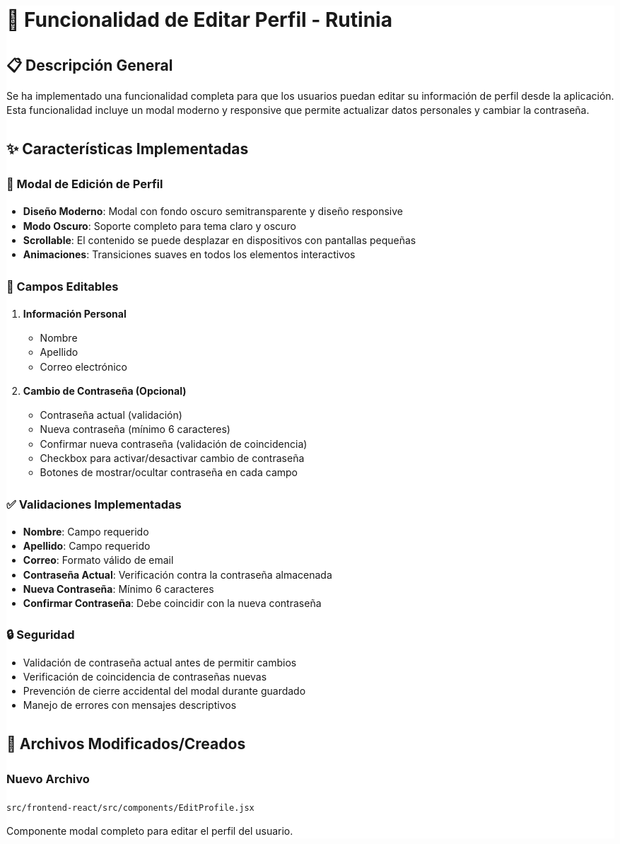 # 👤 Funcionalidad de Editar Perfil - Rutinia

## 📋 Descripción General

Se ha implementado una funcionalidad completa para que los usuarios puedan editar su información de perfil desde la aplicación. Esta funcionalidad incluye un modal moderno y responsive que permite actualizar datos personales y cambiar la contraseña.

## ✨ Características Implementadas

### 🎨 Modal de Edición de Perfil
- **Diseño Moderno**: Modal con fondo oscuro semitransparente y diseño responsive
- **Modo Oscuro**: Soporte completo para tema claro y oscuro
- **Scrollable**: El contenido se puede desplazar en dispositivos con pantallas pequeñas
- **Animaciones**: Transiciones suaves en todos los elementos interactivos

### 📝 Campos Editables

1. **Información Personal**
   - Nombre
   - Apellido
   - Correo electrónico

2. **Cambio de Contraseña (Opcional)**
   - Contraseña actual (validación)
   - Nueva contraseña (mínimo 6 caracteres)
   - Confirmar nueva contraseña (validación de coincidencia)
   - Checkbox para activar/desactivar cambio de contraseña
   - Botones de mostrar/ocultar contraseña en cada campo

### ✅ Validaciones Implementadas

- **Nombre**: Campo requerido
- **Apellido**: Campo requerido
- **Correo**: Formato válido de email
- **Contraseña Actual**: Verificación contra la contraseña almacenada
- **Nueva Contraseña**: Mínimo 6 caracteres
- **Confirmar Contraseña**: Debe coincidir con la nueva contraseña

### 🔒 Seguridad

- Validación de contraseña actual antes de permitir cambios
- Verificación de coincidencia de contraseñas nuevas
- Prevención de cierre accidental del modal durante guardado
- Manejo de errores con mensajes descriptivos

## 📁 Archivos Modificados/Creados

### Nuevo Archivo
```
src/frontend-react/src/components/EditProfile.jsx
```
Componente modal completo para editar el perfil del usuario.
